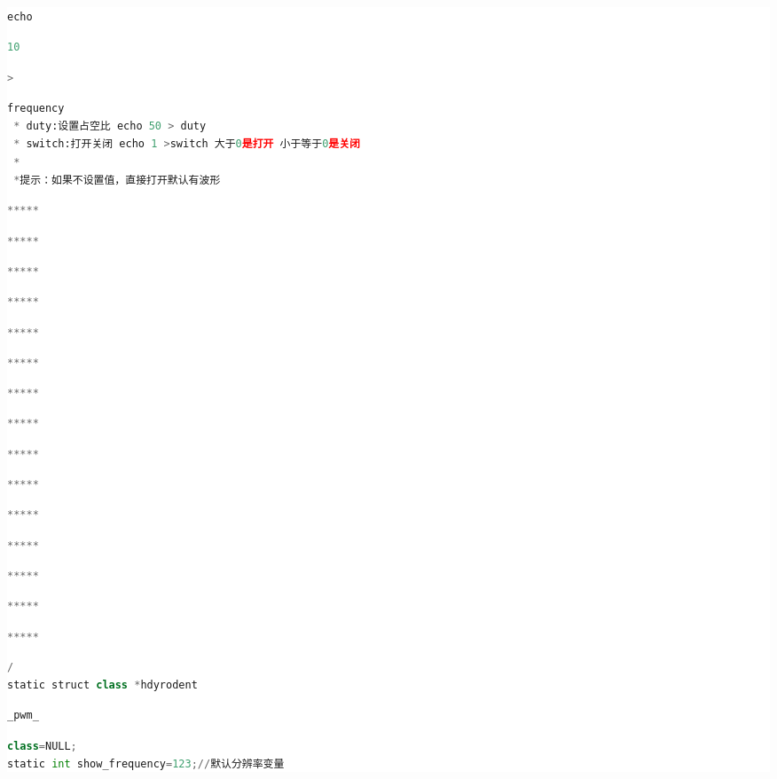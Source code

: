 ```python
```
```python
echo
```
```python
10
```
```python
>
```
```python
frequency
 * duty:设置占空比 echo 50 > duty
 * switch:打开关闭 echo 1 >switch 大于0是打开 小于等于0是关闭
 *
 *提示：如果不设置值，直接打开默认有波形
```
```python
*****
```
```python
*****
```
```python
*****
```
```python
*****
```
```python
*****
```
```python
*****
```
```python
*****
```
```python
*****
```
```python
*****
```
```python
*****
```
```python
*****
```
```python
*****
```
```python
*****
```
```python
*****
```
```python
*****
```
```python
/
static struct class *hdyrodent
```
```python
_pwm_
```
```python
class=NULL;
static int show_frequency=123;//默认分辨率变量
```